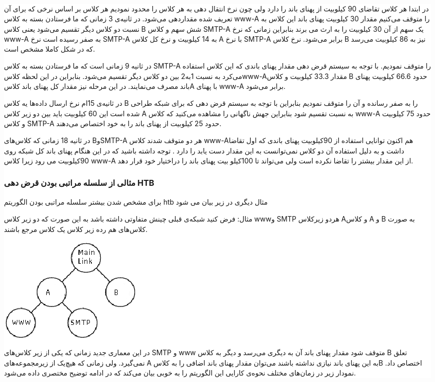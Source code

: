 در ابتدا هر کلاس تقاضای 90 کیلوبیت از پهنای باند را دارد ولی چون نرخ
انتقال دهی به هر کلاس را محدود نمودیم هر کلاس بر اساس نرخی که برای آن
تعریف شده مقدار‌دهی می‌شود. در ثانیه‌ی 3 زمانی که ما فرستادن بسته به
کلاس www-A را متوقف می‌کنیم مقدار 30 کیلوبیت پهنای باند این کلاس به نسبت
دو کلاس دیگر تقسیم می‌شود یعنی کلاس B شش سهم و کلاس SMTP-A یک سهم از آن
30 کیلوبیت را به ارث می برند بنابراین زمانی که نرخ www-A به صفر رسیده
است نرخ SMTP-A به 14 کیلوبیت و نرخ کل کلاس A با نرخ SMTP-A برابر می‌شود.
نرخ کلاس B نیز به 86 کیلوبیت می‌رسد که در شکل کاملا مشخص است.

در ثانیه 9 زمانی است که ما فرستادن بسته به کلاس SMTP-A را متوقف نمودیم.
با توجه به سیستم قرض دهی مقدار پهنای باندی که این کلاس استفاده می‌کرد به
نسبت 1به2 بین دو کلاس دیگر تقسیم می‌شود. بنابراین در این لحظه
کلاسwww-Aمقدار 33.3 کیلوبیت و کلاس B حدود 66.6 کیلوبیت پهنای باند مصرف
می‌نمایند. در این مرحله نیز مقدار کل پهنای باند کلاسA با پهنای www-A
برابر می‌شود.

در ثانیه‌ی 15ام نرخ ارسال داده‌ها یه کلاس B را به صفر رسانده و آن را
متوقف نمودیم بنابراین با توجه به سیستم قرض دهی که برای شبکه طراحی شده
است این 60 کیلوبیت باید بین دو زیر کلاس A به نسبت تقسیم شود بنابراین جهش
ناگهانی را مشاهده می‌کنید که کلاس www-A حدود 75 کیلوبیت و کلاس SMTP-A
حدود 25 کیلوبیت از پهنای باند را به خود اختصاص می‌دهند.

در ثانیه 18 زمانی که کلاس‌های BوSMTP-A هر دو متوقف شدند کلاس www-Aهم
اکنون توانایی استفاده از 90کیلوبیت پهنای باندی که اول تقاضا داشت و به
دلیل استفاده آن دو کلاس نمی‌توانست به این مقدار دست یابد را دارد . توجه
داشته باشید که در این هنگام پهنای باند کل شبکه روی 90کیلوبیت می رود زیرا
کلاس www-A از این مقدار بیشتر را تقاضا نکرده است ولی می‌تواند تا 100کیلو
بیت پهنای باند را دراختیار خود قرار دهد.

### مثالی از سلسله مراتبی بودن قرض دهی HTB 

برای مشخص شدن بیشتر سلسله مراتبی بودن الگوریتم htb مثال دیگری در زیر
بیان می شود

مثال: فرض کنید شبکه‌‌ی قبلی چینش متفاوتی داشته باشد به این صورت که دو
زیر کلاس wwwو SMTP هردو زیرکلاس Aو کلاس A و B به صورت کلاس‌های هم رده
زیر کلاس یک کلاس مرجع باشند.

![](images/image6.png)

در این معماری جدید زمانی که یکی از زیر کلاس‌های SMTP و www متوقف شود
مقدار پهنای باند آن به دیگری می‌رسد و دیگر به کلاس B تعلق نمی‌گیرد. ولی
زمانی که هیچ‌یک از زیرمجموعه‌های A به این پهنای باند نیازی نداشته باشند
می‌توان مقدار پهنای باند اضافی را به کلاسB اختصاص داد. نمودار زیر در
زمان‌های مختلف نحوه‌ی کارایی این الگوریتم را به خوبی بیان می‌کند که در
ادامه توضیح مختصری داده می‌شود.
